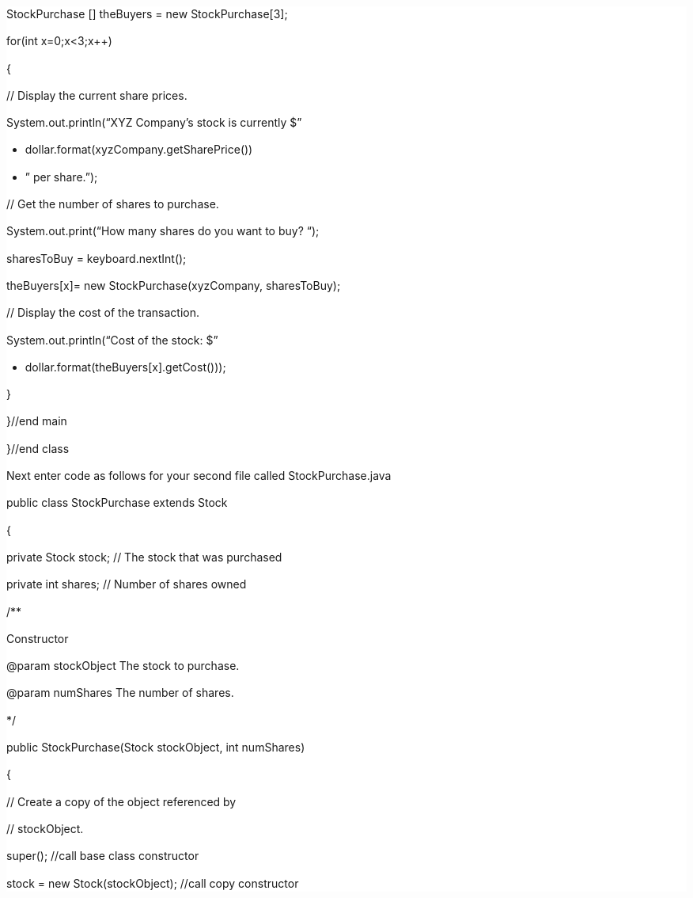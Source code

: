 StockPurchase [] theBuyers = new StockPurchase[3];

for(int x=0;x&lt;3;x++)

{

// Display the current share prices.

System.out.println(“XYZ Company’s stock is currently $”

+ dollar.format(xyzCompany.getSharePrice())

+ ” per share.”);

// Get the number of shares to purchase.

System.out.print(“How many shares do you want to buy? “);

sharesToBuy = keyboard.nextInt();

theBuyers[x]= new StockPurchase(xyzCompany, sharesToBuy);

// Display the cost of the transaction.

System.out.println(“Cost of the stock: $”

+ dollar.format(theBuyers[x].getCost()));

}

}//end main

}//end class

Next enter code as follows for your second file called StockPurchase.java

public class StockPurchase extends Stock

{

private Stock stock; // The stock that was purchased

private int shares; // Number of shares owned

/**

Constructor

@param stockObject The stock to purchase.

@param numShares The number of shares.

*/

public StockPurchase(Stock stockObject, int numShares)

{

// Create a copy of the object referenced by

// stockObject.

super(); //call base class constructor

stock = new Stock(stockObject); //call copy constructor
